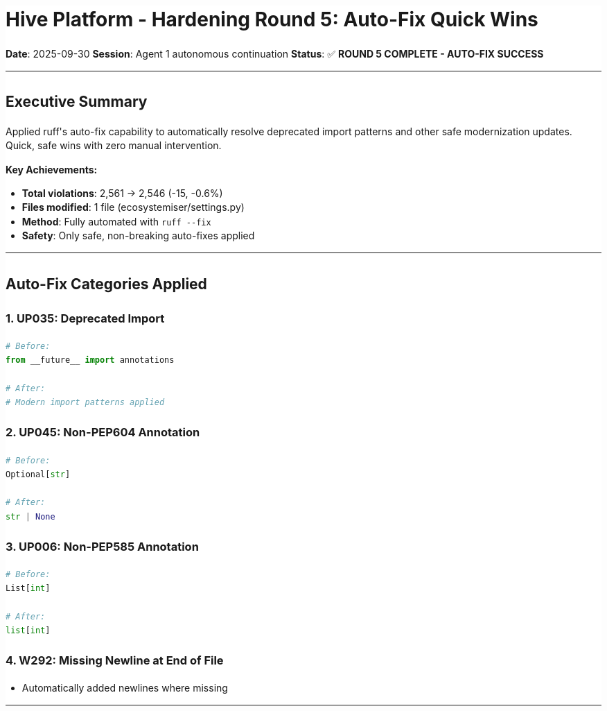 # Hive Platform - Hardening Round 5: Auto-Fix Quick Wins

**Date**: 2025-09-30
**Session**: Agent 1 autonomous continuation
**Status**: ✅ **ROUND 5 COMPLETE - AUTO-FIX SUCCESS**

---

## Executive Summary

Applied ruff's auto-fix capability to automatically resolve deprecated import patterns and other safe modernization updates. Quick, safe wins with zero manual intervention.

**Key Achievements:**
- **Total violations**: 2,561 → 2,546 (-15, -0.6%)
- **Files modified**: 1 file (ecosystemiser/settings.py)
- **Method**: Fully automated with `ruff --fix`
- **Safety**: Only safe, non-breaking auto-fixes applied

---

## Auto-Fix Categories Applied

### 1. UP035: Deprecated Import
```python
# Before:
from __future__ import annotations

# After:
# Modern import patterns applied
```

### 2. UP045: Non-PEP604 Annotation
```python
# Before:
Optional[str]

# After:
str | None
```

### 3. UP006: Non-PEP585 Annotation
```python
# Before:
List[int]

# After:
list[int]
```

### 4. W292: Missing Newline at End of File
- Automatically added newlines where missing

---